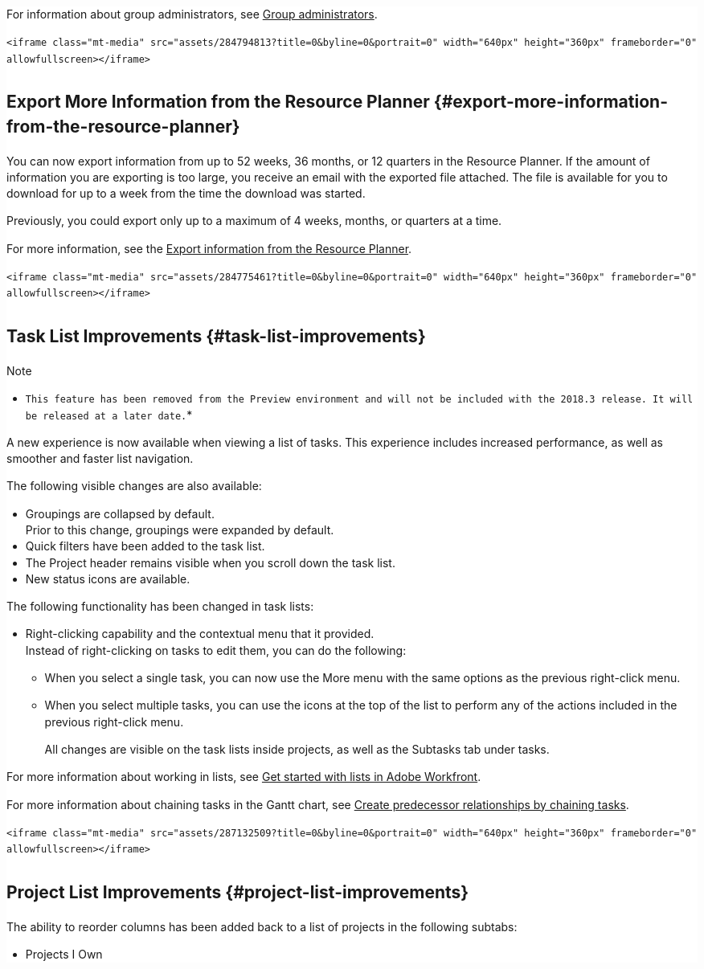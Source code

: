 For information about group administrators, see [Group administrators](../../../../administration-and-setup/manage-groups/group-roles/group-administrators.md).

```<iframe class="mt-media" src="assets/284794813?title=0&byline=0&portrait=0" width="640px" height="360px" frameborder="0" allowfullscreen></iframe>```

## Export More Information from the Resource Planner {#export-more-information-from-the-resource-planner}

You can now export information from up to 52 weeks, 36 months, or 12 quarters in the Resource Planner.&nbsp;If the amount of information you are exporting is too large, you receive an email with the exported file attached. The file is available for you to download for up to a week from the time the download was started.

Previously, you could export only up to a maximum of 4 weeks, months, or quarters at a time.

For more information, see the [Export information from the Resource Planner](../../../../resource-mgmt/resource-planning/export-resource-planner.md).

```<iframe class="mt-media" src="assets/284775461?title=0&byline=0&portrait=0" width="640px" height="360px" frameborder="0" allowfullscreen></iframe>```

## Task List Improvements {#task-list-improvements}

>[!NOTE]
>
>* ```This feature has been removed from the Preview environment and will not be included with the 2018.3 release. It will be released at a later date.```*

A new experience is now available when viewing a list of tasks. This experience includes increased performance, as well as smoother and faster list navigation.

The following visible changes are also available:

* Groupings are collapsed by default.  
  Prior to this change, groupings were expanded by default.
* Quick filters have been added to the task list.
* The Project header remains visible when you scroll down the task list.
* New status icons are available.

The following functionality has been changed in task lists:

* Right-clicking capability and the contextual menu that it provided.   
  Instead of right-clicking on tasks to edit them, you can do the following:

   * When you select a single task, you can now use the More menu with the same options as the previous right-click menu.
   * When you select multiple tasks, you can use the icons at the top of the list to perform any of the actions included in the previous right-click menu.

     All changes are visible on the task lists inside projects, as well as the Subtasks tab under tasks.

For more information about working in lists, see [Get started with lists in Adobe Workfront](../../../../workfront-basics/navigate-workfront/use-lists/view-items-in-a-list.md).

For more information about chaining tasks in the Gantt chart, see [Create predecessor relationships by chaining tasks](../../../../manage-work/tasks/use-prdcssrs/create-predecessors-by-chaining-tasks.md).

```<iframe class="mt-media" src="assets/287132509?title=0&byline=0&portrait=0" width="640px" height="360px" frameborder="0" allowfullscreen></iframe>```

## Project List Improvements {#project-list-improvements}

The ability to reorder columns has been added back to a list of projects in the following subtabs:

* Projects I Own
```